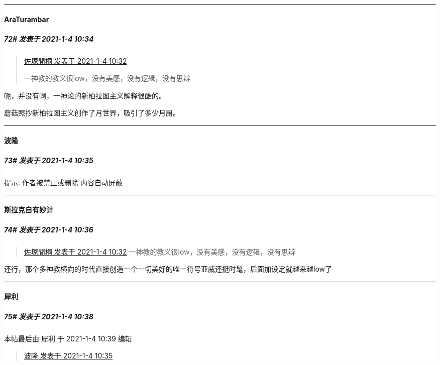 





*****

####  AraTurambar  
##### 72#       发表于 2021-1-4 10:34



<blockquote><a href="httphttps://bbs.saraba1st.com/2b/forum.php?mod=redirect&amp;goto=findpost&amp;pid=49931970&amp;ptid=1980919" target="_blank">佐塚間桐 发表于 2021-1-4 10:32</a>

一神教的教义很low，没有美感，没有逻辑，没有思辨</blockquote>
呃，并没有啊，一神论的新柏拉图主义解释很酷的。


蘑菇照抄新柏拉图主义创作了月世界，吸引了多少月厨。







*****

####  波隆  
##### 73#       发表于 2021-1-4 10:35

提示: 作者被禁止或删除 内容自动屏蔽



*****

####  斯拉克自有妙计  
##### 74#       发表于 2021-1-4 10:36



<blockquote><a href="httphttps://bbs.saraba1st.com/2b/forum.php?mod=redirect&amp;goto=findpost&amp;pid=49931970&amp;ptid=1980919" target="_blank">佐塚間桐 发表于 2021-1-4 10:32</a>
一神教的教义很low，没有美感，没有逻辑，没有思辨</blockquote>
还行，那个多神教横向的时代直接创造一个一切美好的唯一符号亚威还挺时髦，后面加设定就越来越low了







*****

####  犀利  
##### 75#       发表于 2021-1-4 10:38



 本帖最后由 犀利 于 2021-1-4 10:39 编辑 
<blockquote><a href="httphttps://bbs.saraba1st.com/2b/forum.php?mod=redirect&amp;goto=findpost&amp;pid=49932001&amp;ptid=1980919" target="_blank">波隆 发表于 2021-1-4 10:35</a>
